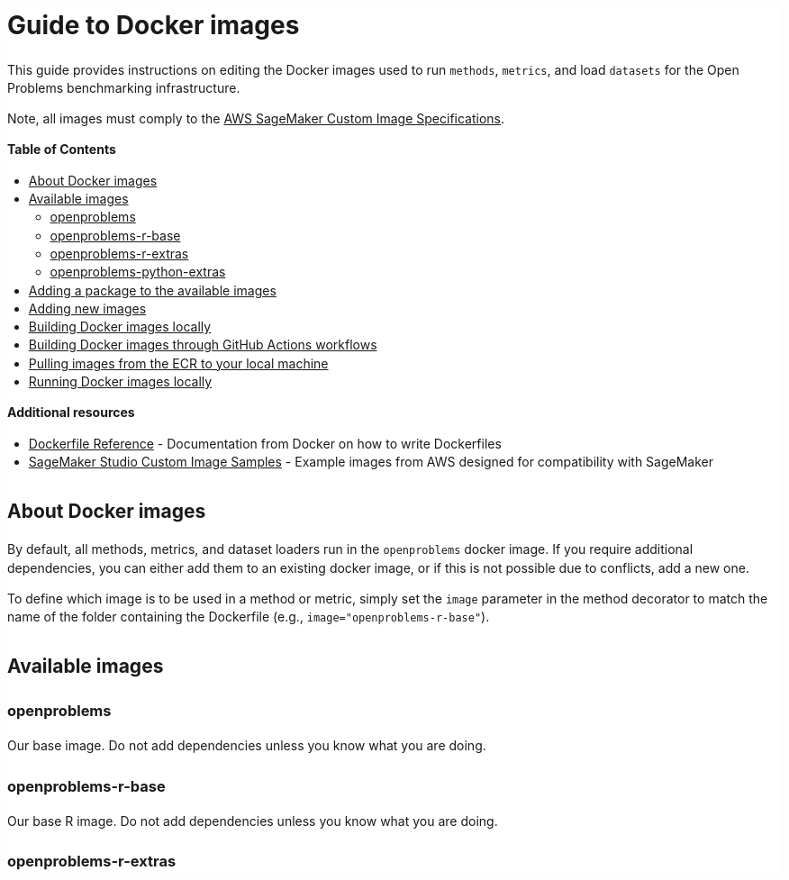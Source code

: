 # Guide to Docker images
This guide provides instructions on editing the Docker images used to run `methods`, `metrics`, and load `datasets` for the Open Problems benchmarking infrastructure.

Note, all images must comply to the [AWS SageMaker Custom Image Specifications](https://docs.aws.amazon.com/sagemaker/latest/dg/studio-byoi-specs.html).

**Table of Contents**
- [About Docker images](#about-docker-images)
- [Available images](#available-images)
  * [openproblems](#openproblems)
  * [openproblems-r-base](#openproblems-r-base)
  * [openproblems-r-extras](#openproblems-r-extras)
  * [openproblems-python-extras](#openproblems-python-extras)
- [Adding a package to the available images](#adding-a-package-to-the-available-images)
- [Adding new images](#adding-new-images)
- [Building Docker images locally](#building-docker-images-locally)
- [Building Docker images through GitHub Actions workflows](#building-docker-images-through-github-actions-workflows)
- [Pulling images from the ECR to your local machine](#pulling-images-from-the-ecr-to-your-local-machine)
- [Running Docker images locally](#running-docker-images-locally)



**Additional resources**
* [Dockerfile Reference](https://docs.docker.com/engine/reference/builder/) - Documentation from Docker on how to write Dockerfiles
* [SageMaker Studio Custom Image Samples](https://github.com/aws-samples/sagemaker-studio-custom-image-samples/) - Example images from AWS designed for compatibility with SageMaker

## About Docker images

By default, all methods, metrics, and dataset loaders run in the `openproblems` docker image. If you require additional dependencies, you can either add them to an existing docker image, or if this is not possible due to conflicts, add a new one.

To define which image is to be used in a method or metric, simply set the `image` parameter in the method decorator to match the name of the folder containing the Dockerfile (e.g., `image="openproblems-r-base"`).

## Available images

### openproblems

Our base image. Do not add dependencies unless you know what you are doing.

### openproblems-r-base

Our base R image. Do not add dependencies unless you know what you are doing.

### openproblems-r-extras

